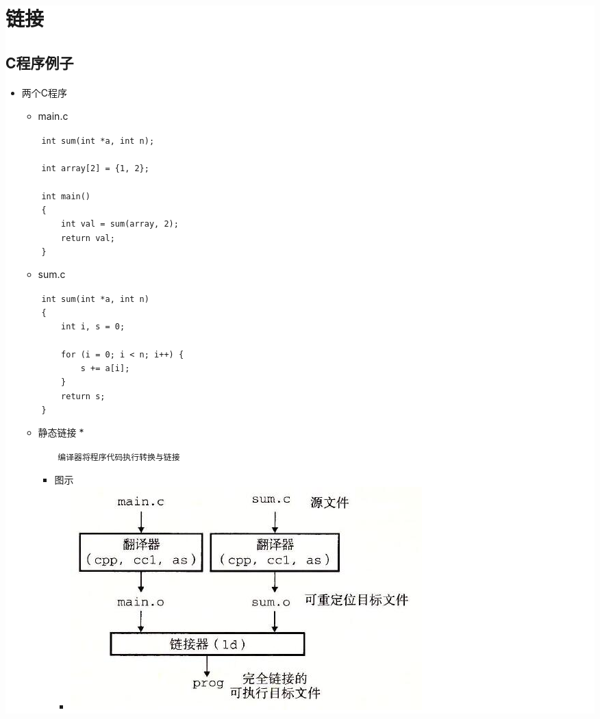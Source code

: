 # 链接

## C程序例子
* 两个C程序
    * main.c
    ```
        int sum(int *a, int n);

        int array[2] = {1, 2};

        int main()
        {
            int val = sum(array, 2);
            return val;
        }
    ```

    * sum.c
    ```
        int sum(int *a, int n)
        {
            int i, s = 0;

            for (i = 0; i < n; i++) {
                s += a[i];
            }
            return s;
        }
    ```

    * 静态链接
        * 
        ```
            编译器将程序代码执行转换与链接
        ```
        
        * 图示
            * ![程序链接](images/程序链接.jpeg)
